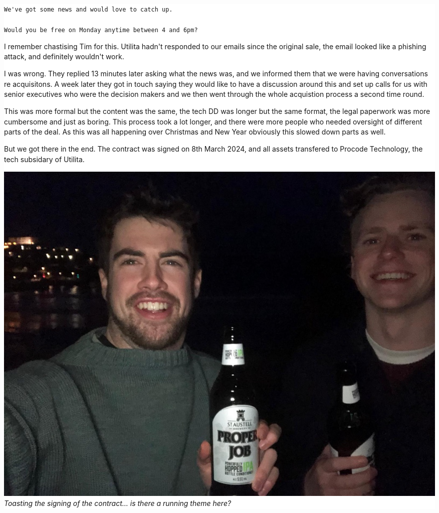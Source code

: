 ```
We've got some news and would love to catch up. 

Would you be free on Monday anytime between 4 and 6pm? 
```

I remember chastising Tim for this. Utilita hadn't responded to our emails since the original sale, the email looked like a phishing attack, and definitely wouldn't work.

I was wrong. They replied 13 minutes later asking what the news was, and we informed them that we were having conversations re acquisitons. A week later they got in touch saying they would like to have a discussion around this and set up calls for us with senior executives who were the decision makers and we then went through the whole acquistion process a second time round. 

This was more formal but the content was the same, the tech DD was longer but the same format, the legal paperwork was more cumbersome and just as boring. This process took a lot longer, and there were more people who needed oversight of different parts of the deal. As this was all happening over Christmas and New Year obviously this slowed down parts as well.

But we got there in the end. The contract was signed on 8th March 2024, and all assets transfered to Procode Technology, the tech subsidary of Utilita.

![](../assets/acquisition2.0.jpeg)
*Toasting the signing of the contract... is there a running theme here?*
